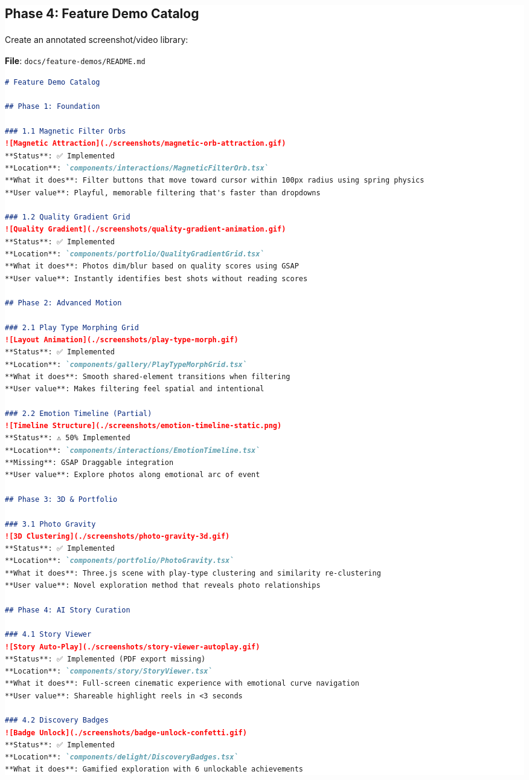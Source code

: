 ## Phase 4: Feature Demo Catalog

Create an annotated screenshot/video library:

**File**: `docs/feature-demos/README.md`

```markdown
# Feature Demo Catalog

## Phase 1: Foundation

### 1.1 Magnetic Filter Orbs
![Magnetic Attraction](./screenshots/magnetic-orb-attraction.gif)
**Status**: ✅ Implemented
**Location**: `components/interactions/MagneticFilterOrb.tsx`
**What it does**: Filter buttons that move toward cursor within 100px radius using spring physics
**User value**: Playful, memorable filtering that's faster than dropdowns

### 1.2 Quality Gradient Grid
![Quality Gradient](./screenshots/quality-gradient-animation.gif)
**Status**: ✅ Implemented
**Location**: `components/portfolio/QualityGradientGrid.tsx`
**What it does**: Photos dim/blur based on quality scores using GSAP
**User value**: Instantly identifies best shots without reading scores

## Phase 2: Advanced Motion

### 2.1 Play Type Morphing Grid
![Layout Animation](./screenshots/play-type-morph.gif)
**Status**: ✅ Implemented
**Location**: `components/gallery/PlayTypeMorphGrid.tsx`
**What it does**: Smooth shared-element transitions when filtering
**User value**: Makes filtering feel spatial and intentional

### 2.2 Emotion Timeline (Partial)
![Timeline Structure](./screenshots/emotion-timeline-static.png)
**Status**: ⚠️ 50% Implemented
**Location**: `components/interactions/EmotionTimeline.tsx`
**Missing**: GSAP Draggable integration
**User value**: Explore photos along emotional arc of event

## Phase 3: 3D & Portfolio

### 3.1 Photo Gravity
![3D Clustering](./screenshots/photo-gravity-3d.gif)
**Status**: ✅ Implemented
**Location**: `components/portfolio/PhotoGravity.tsx`
**What it does**: Three.js scene with play-type clustering and similarity re-clustering
**User value**: Novel exploration method that reveals photo relationships

## Phase 4: AI Story Curation

### 4.1 Story Viewer
![Story Auto-Play](./screenshots/story-viewer-autoplay.gif)
**Status**: ✅ Implemented (PDF export missing)
**Location**: `components/story/StoryViewer.tsx`
**What it does**: Full-screen cinematic experience with emotional curve navigation
**User value**: Shareable highlight reels in <3 seconds

### 4.2 Discovery Badges
![Badge Unlock](./screenshots/badge-unlock-confetti.gif)
**Status**: ✅ Implemented
**Location**: `components/delight/DiscoveryBadges.tsx`
**What it does**: Gamified exploration with 6 unlockable achievements
```
